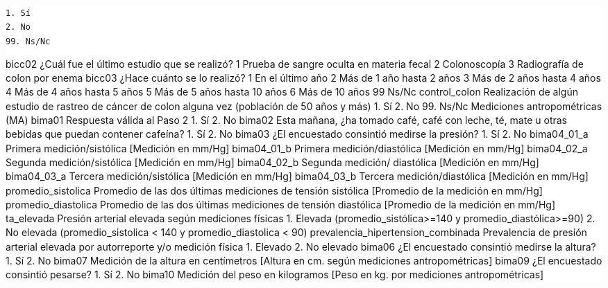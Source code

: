     1. Sí
    2. No
    99. Ns/Nc
bicc02	¿Cuál fue el último estudio que se realizó?
    1 Prueba de sangre oculta en materia fecal
    2 Colonoscopía
    3 Radiografía de colon por enema
bicc03	¿Hace cuánto se lo realizó?
    1 En el último año
    2 Más de 1 año hasta 2 años
    3 Más de 2 años  hasta 4 años
    4 Más de 4 años hasta 5 años 
    5 Más de  5 años hasta 10 años
    6 Más de 10 años
    99 Ns/Nc
control_colon	Realización de algún estudio de rastreo de cáncer de colon alguna vez (población de 50 años y más)
    1. Sí
    2. No
    99. Ns/Nc
Mediciones antropométricas (MA)	
bima01	Respuesta válida al Paso 2
    1. Sí
    2. No
bima02	Esta mañana, ¿ha tomado café, café con leche, té, mate u otras bebidas que puedan contener cafeína?
    1. Sí
    2. No
bima03	¿El encuestado consintió medirse la presión?
    1. Sí
    2. No
bima04_01_a	Primera medición/sistólica
    [Medición en mm/Hg]
bima04_01_b	Primera medición/diastólica
    [Medición en mm/Hg]
bima04_02_a	Segunda medición/sistólica
    [Medición en mm/Hg]
bima04_02_b	Segunda medición/ diastólica
    [Medición en mm/Hg]
bima04_03_a	Tercera medición/sistólica
    [Medición en mm/Hg]
bima04_03_b	Tercera medición/diastólica
    [Medición en mm/Hg]
promedio_sistolica	Promedio de las dos últimas mediciones de tensión sistólica
    [Promedio de la medición en mm/Hg]
promedio_diastolica	Promedio de las dos últimas mediciones de tensión diastólica
    [Promedio de la medición en mm/Hg]
ta_elevada	Presión arterial elevada según mediciones físicas
    1. Elevada (promedio_sistólica>=140 y promedio_diastólica>=90)
    2. No elevada (promedio_sistolica < 140 y promedio_diastolica < 90)
prevalencia_hipertension_combinada	Prevalencia de presión arterial elevada por autorreporte y/o medición física
    1. Elevado 
    2. No elevado 
bima06	¿El encuestado consintió medirse la altura?
    1. Sí
    2. No
bima07	Medición de la altura en centímetros
    [Altura en cm. según mediciones antropométricas]
bima09	¿El encuestado consintió pesarse?
    1. Sí
    2. No
bima10	Medición del peso en kilogramos
    [Peso en kg. por mediciones antropométricas]